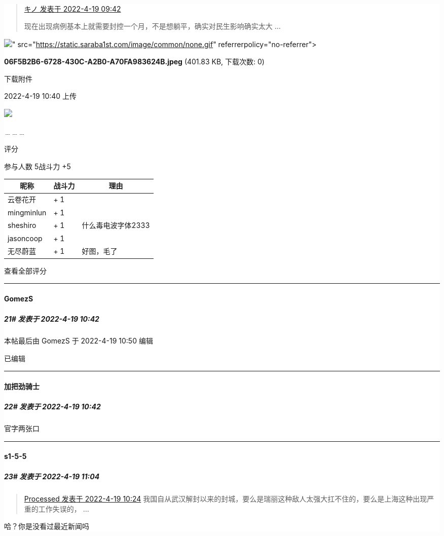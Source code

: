 <blockquote><a href="httphttps://bbs.saraba1st.com/2b/forum.php?mod=redirect&amp;goto=findpost&amp;pid=55502241&amp;ptid=2065195" target="_blank">キノ 发表于 2022-4-19 09:42</a>

现在出现病例基本上就需要封控一个月，不是想躺平，确实对民生影响确实太大 ...</blockquote>

<img src="https://img.saraba1st.com/forum/202204/19/104013y8rz8rqfp12fahrv.jpeg" referrerpolicy="no-referrer">" src="https://static.saraba1st.com/image/common/none.gif" referrerpolicy="no-referrer">

<strong>06F5B2B6-6728-430C-A2B0-A70FA983624B.jpeg</strong> (401.83 KB, 下载次数: 0)

下载附件

2022-4-19 10:40 上传

<img src="https://static.saraba1st.com/image/smiley/face2017/254.png" referrerpolicy="no-referrer"> 

﹍﹍﹍

评分

 参与人数 5战斗力 +5

|昵称|战斗力|理由|
|----|---|---|
| 云卷花开| + 1||
| mingminlun| + 1||
| sheshiro| + 1|什么毒电波字体2333|
| jasoncoop| + 1||
| 无尽蔚蓝| + 1|好图，毛了|

查看全部评分

*****

####  GomezS  
##### 21#       发表于 2022-4-19 10:42

 本帖最后由 GomezS 于 2022-4-19 10:50 编辑 

已编辑

*****

####  加把劲骑士  
##### 22#       发表于 2022-4-19 10:42

官字两张口

*****

####  s1-5-5  
##### 23#       发表于 2022-4-19 11:04

<blockquote><a href="httphttps://bbs.saraba1st.com/2b/forum.php?mod=redirect&amp;goto=findpost&amp;pid=55502817&amp;ptid=2065195" target="_blank">Processed 发表于 2022-4-19 10:24</a>
 我国自从武汉解封以来的封城，要么是瑞丽这种敌人太强大扛不住的，要么是上海这种出现严重的工作失误的， ...</blockquote>
哈？你是没看过最近新闻吗
